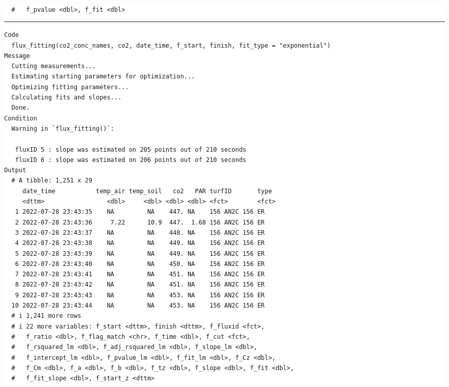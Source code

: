       #   f_pvalue <dbl>, f_fit <dbl>

---

    Code
      flux_fitting(co2_conc_names, co2, date_time, f_start, finish, fit_type = "exponential")
    Message
      Cutting measurements...
      Estimating starting parameters for optimization...
      Optimizing fitting parameters...
      Calculating fits and slopes...
      Done.
    Condition
      Warning in `flux_fitting()`:
      
       fluxID 5 : slope was estimated on 205 points out of 210 seconds
       fluxID 6 : slope was estimated on 206 points out of 210 seconds
    Output
      # A tibble: 1,251 x 29
         date_time           temp_air temp_soil   co2   PAR turfID       type 
         <dttm>                 <dbl>     <dbl> <dbl> <dbl> <fct>        <fct>
       1 2022-07-28 23:43:35    NA         NA    447. NA    156 AN2C 156 ER   
       2 2022-07-28 23:43:36     7.22      10.9  447.  1.68 156 AN2C 156 ER   
       3 2022-07-28 23:43:37    NA         NA    448. NA    156 AN2C 156 ER   
       4 2022-07-28 23:43:38    NA         NA    449. NA    156 AN2C 156 ER   
       5 2022-07-28 23:43:39    NA         NA    449. NA    156 AN2C 156 ER   
       6 2022-07-28 23:43:40    NA         NA    450. NA    156 AN2C 156 ER   
       7 2022-07-28 23:43:41    NA         NA    451. NA    156 AN2C 156 ER   
       8 2022-07-28 23:43:42    NA         NA    451. NA    156 AN2C 156 ER   
       9 2022-07-28 23:43:43    NA         NA    453. NA    156 AN2C 156 ER   
      10 2022-07-28 23:43:44    NA         NA    453. NA    156 AN2C 156 ER   
      # i 1,241 more rows
      # i 22 more variables: f_start <dttm>, finish <dttm>, f_fluxid <fct>,
      #   f_ratio <dbl>, f_flag_match <chr>, f_time <dbl>, f_cut <fct>,
      #   f_rsquared_lm <dbl>, f_adj_rsquared_lm <dbl>, f_slope_lm <dbl>,
      #   f_intercept_lm <dbl>, f_pvalue_lm <dbl>, f_fit_lm <dbl>, f_Cz <dbl>,
      #   f_Cm <dbl>, f_a <dbl>, f_b <dbl>, f_tz <dbl>, f_slope <dbl>, f_fit <dbl>,
      #   f_fit_slope <dbl>, f_start_z <dttm>
